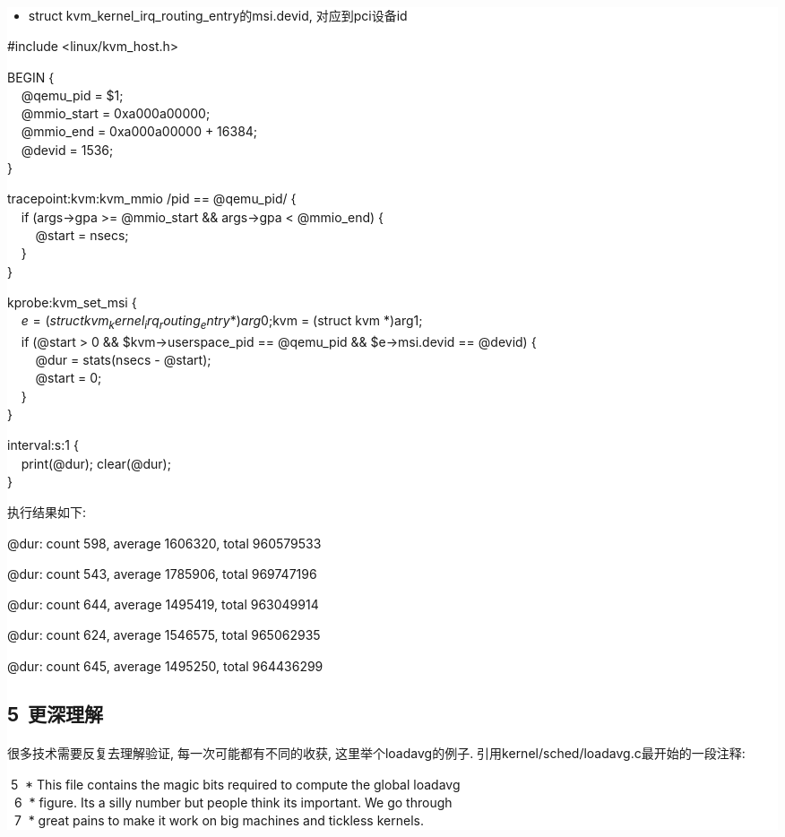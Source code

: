 - struct kvm_kernel_irq_routing_entry的msi.devid, 对应到pci设备id
    

  

#include <linux/kvm_host.h>  
  
BEGIN {  
    @qemu_pid = $1;  
    @mmio_start = 0xa000a00000;  
    @mmio_end = 0xa000a00000 + 16384;  
    @devid = 1536;  
}  
  
tracepoint:kvm:kvm_mmio /pid == @qemu_pid/ {  
    if (args->gpa >= @mmio_start && args->gpa < @mmio_end) {  
        @start = nsecs;  
    }  
}  
  
kprobe:kvm_set_msi {  
    $e = (struct kvm_kernel_irq_routing_entry *)arg0;  
    $kvm = (struct kvm *)arg1;  
    if (@start > 0 && $kvm->userspace_pid == @qemu_pid && $e->msi.devid == @devid) {  
        @dur = stats(nsecs - @start);  
        @start = 0;  
    }  
}  
  
interval:s:1 {  
    print(@dur); clear(@dur);  
}  

  

执行结果如下:

  

@dur: count 598, average 1606320, total 960579533  
  
@dur: count 543, average 1785906, total 969747196  
  
@dur: count 644, average 1495419, total 963049914  
  
@dur: count 624, average 1546575, total 965062935  
  
@dur: count 645, average 1495250, total 964436299  

##   

## **5  更深理解**

  

很多技术需要反复去理解验证, 每一次可能都有不同的收获, 这里举个loadavg的例子. 引用kernel/sched/loadavg.c最开始的一段注释:

  

 5  * This file contains the magic bits required to compute the global loadavg  
  6  * figure. Its a silly number but people think its important. We go through  
  7  * great pains to make it work on big machines and tickless kernels.
